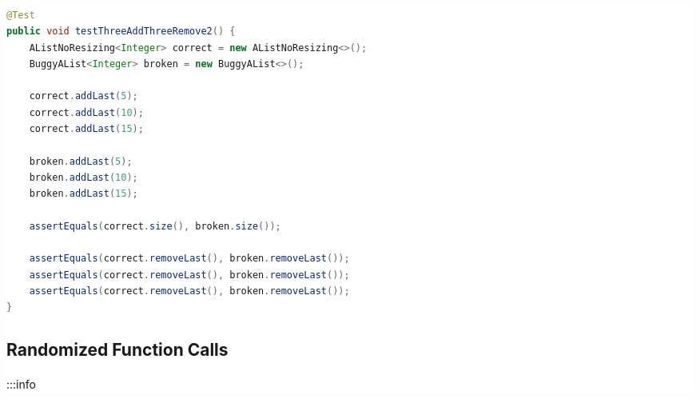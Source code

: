 ```java
@Test
public void testThreeAddThreeRemove2() {
    AListNoResizing<Integer> correct = new AListNoResizing<>();
    BuggyAList<Integer> broken = new BuggyAList<>();

    correct.addLast(5);
    correct.addLast(10);
    correct.addLast(15);

    broken.addLast(5);
    broken.addLast(10);
    broken.addLast(15);

    assertEquals(correct.size(), broken.size());

    assertEquals(correct.removeLast(), broken.removeLast());
    assertEquals(correct.removeLast(), broken.removeLast());
    assertEquals(correct.removeLast(), broken.removeLast());
}
```


## Randomized Function Calls
:::info